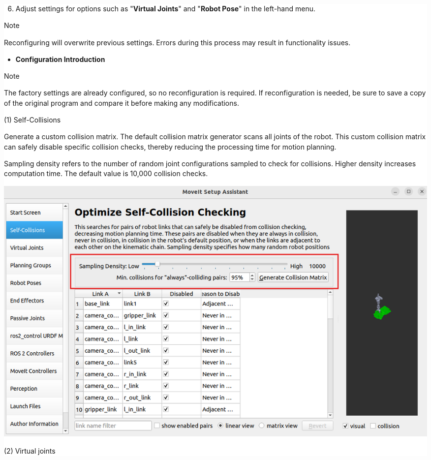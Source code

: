 6)  Adjust settings for options such as "**Virtual Joints**" and "**Robot Pose**" in the left-hand menu.

> [!NOTE]
>
> Reconfiguring will overwrite previous settings. Errors during this process may result in functionality issues.

* **Configuration Introduction**

> [!NOTE]
> 
>The factory settings are already configured, so no reconfiguration is required. If reconfiguration is needed, be sure to save a copy of the original program and compare it before making any modifications.

(1) Self-Collisions

Generate a custom collision matrix. The default collision matrix generator scans all joints of the robot. This custom collision matrix can safely disable specific collision checks, thereby reducing the processing time for motion planning.

Sampling density refers to the number of random joint configurations sampled to check for collisions. Higher density increases computation time. The default value is 10,000 collision checks.

<img class="common_img" src="../_static/media/chapter_8/section_4/media/image17.png"  />

(2) Virtual joints
